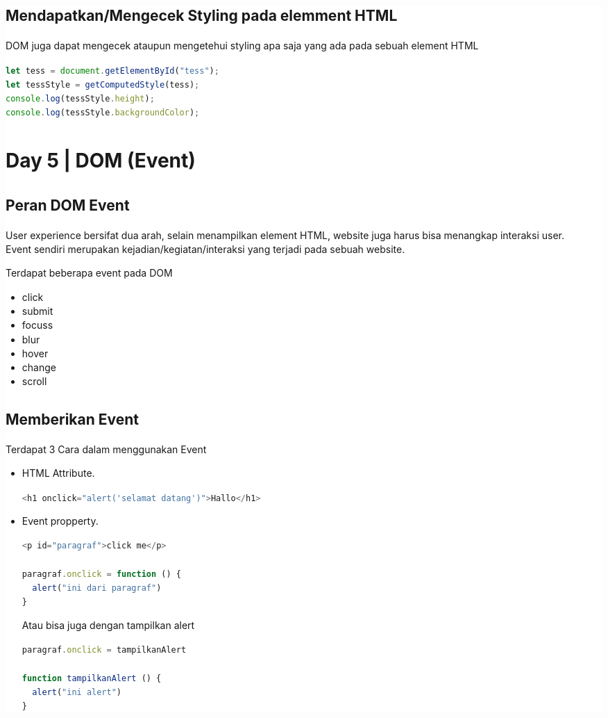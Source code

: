 ## **Mendapatkan/Mengecek Styling pada elemment HTML**

DOM juga dapat mengecek ataupun mengetehui styling apa saja yang ada pada sebuah element HTML

```js
let tess = document.getElementById("tess");
let tessStyle = getComputedStyle(tess);
console.log(tessStyle.height);
console.log(tessStyle.backgroundColor);
```

# Day 5 | DOM (Event)

## **Peran DOM Event**

User experience bersifat dua arah, selain menampilkan element HTML, website juga harus bisa menangkap interaksi user.  
Event sendiri merupakan kejadian/kegiatan/interaksi yang terjadi pada sebuah website.

Terdapat beberapa event pada DOM

- click
- submit
- focuss
- blur
- hover
- change
- scroll

## **Memberikan Event**

Terdapat 3 Cara dalam menggunakan Event

- HTML Attribute.
    ```js
    <h1 onclick="alert('selamat datang')">Hallo</h1>
    ```
- Event propperty.

    ``` js
    <p id="paragraf">click me</p>

    paragraf.onclick = function () {
      alert("ini dari paragraf")
    }
    ```

    Atau bisa juga dengan tampilkan alert

    ```js
    paragraf.onclick = tampilkanAlert

    function tampilkanAlert () {
      alert("ini alert")
    }
    ```

